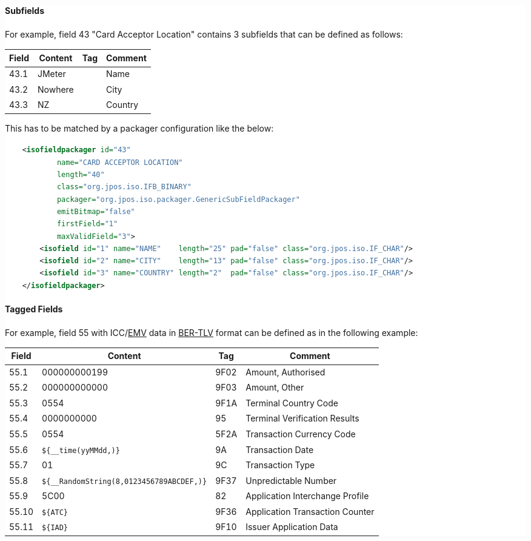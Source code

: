 #### Subfields

For example, field 43 "Card Acceptor Location" contains 3 subfields that can be defined as follows:

|Field|Content|Tag|Comment|
|-----|-------|---|-------|
|43.1 |JMeter |   |Name   |
|43.2 |Nowhere|   |City   |
|43.3 |NZ     |   |Country|

This has to be matched by a packager configuration like the below:

```xml
    <isofieldpackager id="43"
            name="CARD ACCEPTOR LOCATION"
            length="40"
            class="org.jpos.iso.IFB_BINARY"
            packager="org.jpos.iso.packager.GenericSubFieldPackager"
            emitBitmap="false"
            firstField="1"
            maxValidField="3">
        <isofield id="1" name="NAME"    length="25" pad="false" class="org.jpos.iso.IF_CHAR"/>
        <isofield id="2" name="CITY"    length="13" pad="false" class="org.jpos.iso.IF_CHAR"/>
        <isofield id="3" name="COUNTRY" length="2"  pad="false" class="org.jpos.iso.IF_CHAR"/>
    </isofieldpackager>	
```

#### Tagged Fields

For example, field 55 with ICC/[EMV](https://en.wikipedia.org/wiki/EMV) data 
in [BER-TLV](https://en.wikipedia.org/wiki/Basic_Encoding_Rules) format can be defined as in the following example:

|Field|Content|Tag|Comment|
|-----|-------|---|-------|
|55.1|000000000199|9F02|Amount, Authorised|
|55.2|000000000000|9F03|Amount, Other|
|55.3|0554|9F1A|Terminal Country Code|
|55.4|0000000000|95|Terminal Verification Results|
|55.5|0554|5F2A|Transaction Currency Code|
|55.6|<code>${__time(yyMMdd,)}</code>|9A|Transaction Date|
|55.7|01|9C|Transaction Type|
|55.8|<code>${__RandomString(8,0123456789ABCDEF,)}</code>|9F37|Unpredictable Number|
|55.9|5C00|82|Application Interchange Profile|
|55.10|<code>${ATC}</code>|9F36|Application Transaction Counter|
|55.11|<code>${IAD}</code>|9F10|Issuer Application Data|
